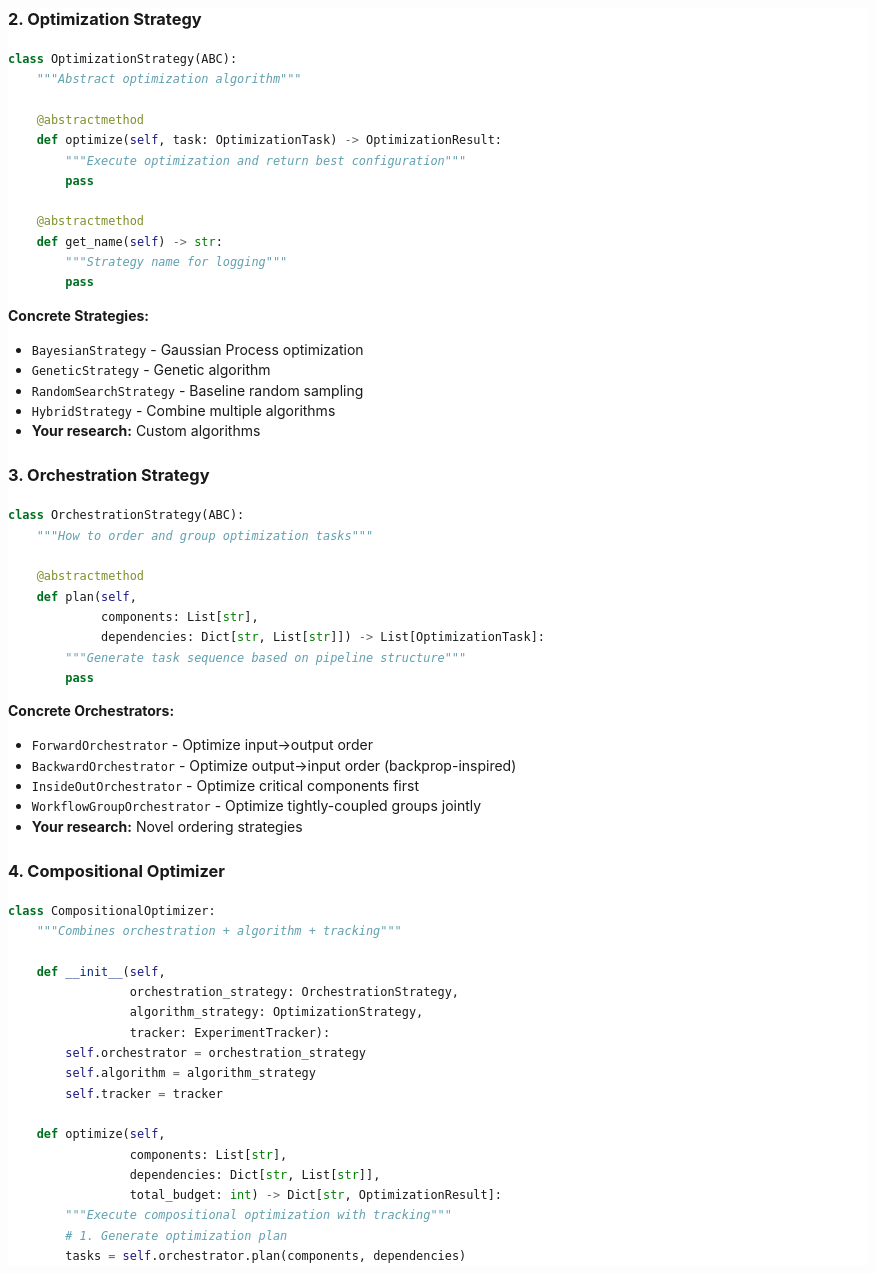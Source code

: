### 2. Optimization Strategy
```python
class OptimizationStrategy(ABC):
    """Abstract optimization algorithm"""

    @abstractmethod
    def optimize(self, task: OptimizationTask) -> OptimizationResult:
        """Execute optimization and return best configuration"""
        pass

    @abstractmethod
    def get_name(self) -> str:
        """Strategy name for logging"""
        pass
```

**Concrete Strategies:**
- `BayesianStrategy` - Gaussian Process optimization
- `GeneticStrategy` - Genetic algorithm
- `RandomSearchStrategy` - Baseline random sampling
- `HybridStrategy` - Combine multiple algorithms
- **Your research:** Custom algorithms

### 3. Orchestration Strategy
```python
class OrchestrationStrategy(ABC):
    """How to order and group optimization tasks"""

    @abstractmethod
    def plan(self,
             components: List[str],
             dependencies: Dict[str, List[str]]) -> List[OptimizationTask]:
        """Generate task sequence based on pipeline structure"""
        pass
```

**Concrete Orchestrators:**
- `ForwardOrchestrator` - Optimize input→output order
- `BackwardOrchestrator` - Optimize output→input order (backprop-inspired)
- `InsideOutOrchestrator` - Optimize critical components first
- `WorkflowGroupOrchestrator` - Optimize tightly-coupled groups jointly
- **Your research:** Novel ordering strategies

### 4. Compositional Optimizer
```python
class CompositionalOptimizer:
    """Combines orchestration + algorithm + tracking"""

    def __init__(self,
                 orchestration_strategy: OrchestrationStrategy,
                 algorithm_strategy: OptimizationStrategy,
                 tracker: ExperimentTracker):
        self.orchestrator = orchestration_strategy
        self.algorithm = algorithm_strategy
        self.tracker = tracker

    def optimize(self,
                 components: List[str],
                 dependencies: Dict[str, List[str]],
                 total_budget: int) -> Dict[str, OptimizationResult]:
        """Execute compositional optimization with tracking"""
        # 1. Generate optimization plan
        tasks = self.orchestrator.plan(components, dependencies)

```